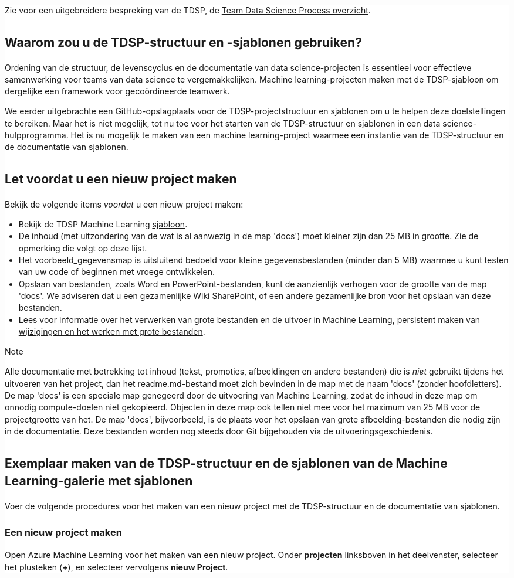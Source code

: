 Zie voor een uitgebreidere bespreking van de TDSP, de [Team Data Science Process overzicht](../team-data-science-process/overview.md).

## <a name="why-should-you-use-the-tdsp-structure-and-templates"></a>Waarom zou u de TDSP-structuur en -sjablonen gebruiken?
Ordening van de structuur, de levenscyclus en de documentatie van data science-projecten is essentieel voor effectieve samenwerking voor teams van data science te vergemakkelijken. Machine learning-projecten maken met de TDSP-sjabloon om dergelijke een framework voor gecoördineerde teamwerk.

We eerder uitgebrachte een [GitHub-opslagplaats voor de TDSP-projectstructuur en sjablonen](https://github.com/Azure/Azure-TDSP-ProjectTemplate) om u te helpen deze doelstellingen te bereiken. Maar het is niet mogelijk, tot nu toe voor het starten van de TDSP-structuur en sjablonen in een data science-hulpprogramma. Het is nu mogelijk te maken van een machine learning-project waarmee een instantie van de TDSP-structuur en de documentatie van sjablonen. 

## <a name="things-to-note-before-creating-a-new-project"></a>Let voordat u een nieuw project maken
Bekijk de volgende items *voordat* u een nieuw project maken:
* Bekijk de TDSP Machine Learning [sjabloon](https://aka.ms/tdspamlgithubrepo).
* De inhoud (met uitzondering van de wat is al aanwezig in de map 'docs') moet kleiner zijn dan 25 MB in grootte. Zie de opmerking die volgt op deze lijst.
* Het voorbeeld\_gegevensmap is uitsluitend bedoeld voor kleine gegevensbestanden (minder dan 5 MB) waarmee u kunt testen van uw code of beginnen met vroege ontwikkelen.
* Opslaan van bestanden, zoals Word en PowerPoint-bestanden, kunt de aanzienlijk verhogen voor de grootte van de map 'docs'. We adviseren dat u een gezamenlijke Wiki [SharePoint](https://products.office.com/sharepoint/collaboration), of een andere gezamenlijke bron voor het opslaan van deze bestanden.
* Lees voor informatie over het verwerken van grote bestanden en de uitvoer in Machine Learning, [persistent maken van wijzigingen en het werken met grote bestanden](https://aka.ms/aml-largefiles).

> [!NOTE]
> Alle documentatie met betrekking tot inhoud (tekst, promoties, afbeeldingen en andere bestanden) die is *niet* gebruikt tijdens het uitvoeren van het project, dan het readme.md-bestand moet zich bevinden in de map met de naam 'docs' (zonder hoofdletters). De map 'docs' is een speciale map genegeerd door de uitvoering van Machine Learning, zodat de inhoud in deze map om onnodig compute-doelen niet gekopieerd. Objecten in deze map ook tellen niet mee voor het maximum van 25 MB voor de projectgrootte van het. De map 'docs', bijvoorbeeld, is de plaats voor het opslaan van grote afbeelding-bestanden die nodig zijn in de documentatie. Deze bestanden worden nog steeds door Git bijgehouden via de uitvoeringsgeschiedenis. 

## <a name="instantiate-the-tdsp-structure-and-templates-from-the-machine-learning-template-gallery"></a>Exemplaar maken van de TDSP-structuur en de sjablonen van de Machine Learning-galerie met sjablonen
Voer de volgende procedures voor het maken van een nieuw project met de TDSP-structuur en de documentatie van sjablonen.

### <a name="create-a-new-project"></a>Een nieuw project maken
Open Azure Machine Learning voor het maken van een nieuw project. Onder **projecten** linksboven in het deelvenster, selecteer het plusteken (**+**), en selecteer vervolgens **nieuw Project**.
